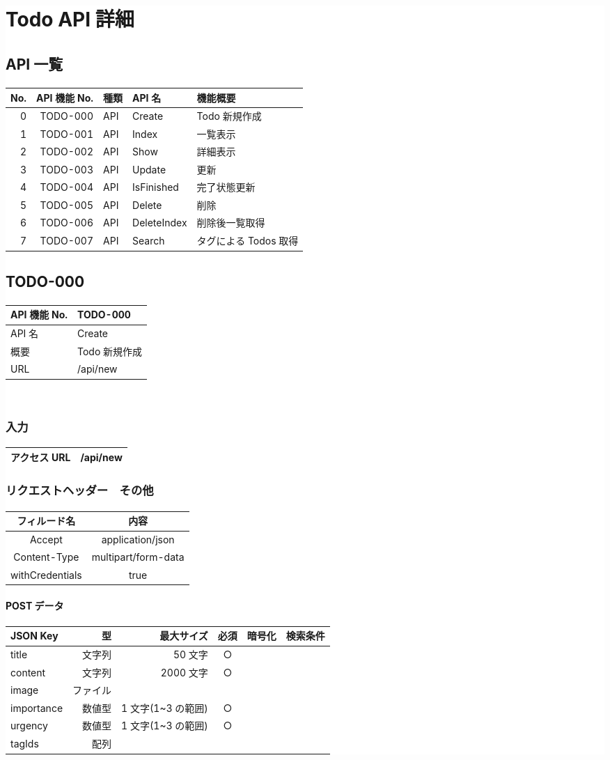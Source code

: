 # Todo API 詳細

## API 一覧

| No. | API 機能 No. | 種類 | API 名      | 機能概要              |
| --: | -----------: | :--- | :---------- | :-------------------- |
|   0 |     TODO-000 | API  | Create      | Todo 新規作成         |
|   1 |     TODO-001 | API  | Index       | 一覧表示              |
|   2 |     TODO-002 | API  | Show        | 詳細表示              |
|   3 |     TODO-003 | API  | Update      | 更新                  |
|   4 |     TODO-004 | API  | IsFinished  | 完了状態更新          |
|   5 |     TODO-005 | API  | Delete      | 削除                  |
|   6 |     TODO-006 | API  | DeleteIndex | 削除後一覧取得        |
|   7 |     TODO-007 | API  | Search      | タグによる Todos 取得 |

## TODO-000

| API 機能 No. | TODO-000      |
| :----------- | :------------ |
| API 名       | Create        |
| 概要         | Todo 新規作成 |
| URL          | /api/new      |

<br>

### 入力

| アクセス URL | /api/new |
| :----------- | :------- |

### リクエストヘッダー　その他

|  フィルード名   |        内容         |
| :-------------: | :-----------------: |
|     Accept      |  application/json   |
|  Content-Type   | multipart/form-data |
| withCredentials |        true         |

#### POST データ

| JSON Key   |       型 |         最大サイズ | 必須 | 暗号化 | 検索条件 |
| :--------- | -------: | -----------------: | :--: | :----: | :------- |
| title      |   文字列 |            50 文字 |  ○   |        |          |
| content    |   文字列 |          2000 文字 |  ○   |        |          |
| image      | ファイル |                    |      |        |          |
| importance |   数値型 | 1 文字(1~3 の範囲) |  ○   |        |          |
| urgency    |   数値型 | 1 文字(1~3 の範囲) |  ○   |        |          |
| tagIds     |     配列 |                    |      |        |          |
